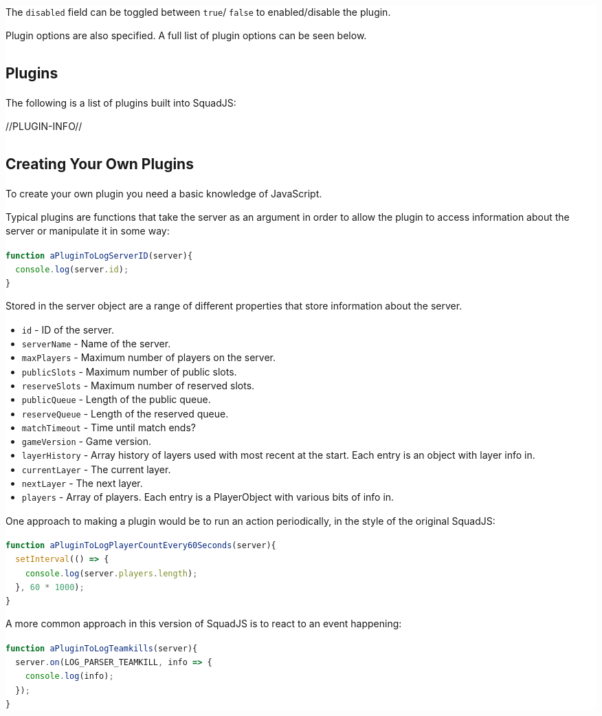 The `disabled` field can be toggled between `true`/ `false` to enabled/disable the plugin. 

Plugin options are also specified. A full list of plugin options can be seen below.

## Plugins
The following is a list of plugins built into SquadJS:

//PLUGIN-INFO//
 
## Creating Your Own Plugins
To create your own plugin you need a basic knowledge of JavaScript.

Typical plugins are functions that take the server as an argument in order to allow the plugin to access information about the server or manipulate it in some way:
```js
function aPluginToLogServerID(server){
  console.log(server.id);
}
```

Stored in the server object are a range of different properties that store information about the server.
 * `id` - ID of the server.
 * `serverName` - Name of the server.
 * `maxPlayers` - Maximum number of players on the server.
 * `publicSlots` - Maximum number of public slots.
 * `reserveSlots` - Maximum number of reserved slots.
 * `publicQueue` - Length of the public queue.
 * `reserveQueue` - Length of the reserved queue.
 * `matchTimeout` - Time until match ends?
 * `gameVersion` - Game version.
 * `layerHistory` - Array history of layers used with most recent at the start. Each entry is an object with layer info in.
 * `currentLayer` - The current layer.
 * `nextLayer` - The next layer.
 * `players` - Array of players. Each entry is a PlayerObject with various bits of info in.

One approach to making a plugin would be to run an action periodically, in the style of the original SquadJS:
```js
function aPluginToLogPlayerCountEvery60Seconds(server){
  setInterval(() => {
    console.log(server.players.length);
  }, 60 * 1000);
}
```

A more common approach in this version of SquadJS is to react to an event happening:
```js
function aPluginToLogTeamkills(server){
  server.on(LOG_PARSER_TEAMKILL, info => {
    console.log(info);
  });
}
```
